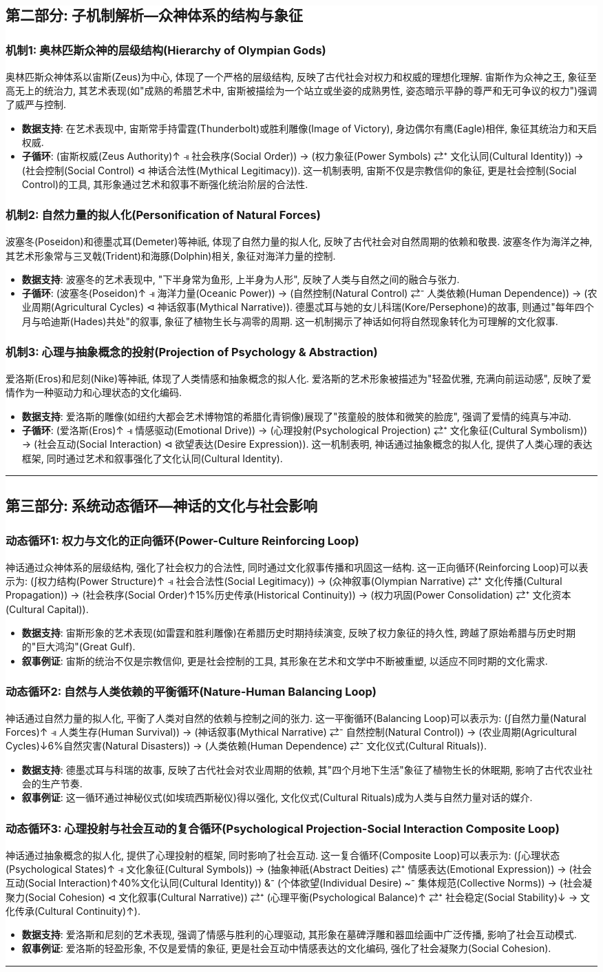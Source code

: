 
## 第二部分: 子机制解析—众神体系的结构与象征
### 机制1: 奥林匹斯众神的层级结构(Hierarchy of Olympian Gods)
奥林匹斯众神体系以宙斯(Zeus)为中心, 体现了一个严格的层级结构, 反映了古代社会对权力和权威的理想化理解. 宙斯作为众神之王, 象征至高无上的统治力, 其艺术表现(如"成熟的希腊艺术中, 宙斯被描绘为一个站立或坐姿的成熟男性, 姿态暗示平静的尊严和无可争议的权力")强调了威严与控制.
- **数据支持**: 在艺术表现中, 宙斯常手持雷霆(Thunderbolt)或胜利雕像(Image of Victory), 身边偶尔有鹰(Eagle)相伴, 象征其统治力和天启权威.
- **子循环**: (宙斯权威(Zeus Authority)↑ ⫣ 社会秩序(Social Order)) → (权力象征(Power Symbols) ⇄⁺ 文化认同(Cultural Identity)) → (社会控制(Social Control) ⊲ 神话合法性(Mythical Legitimacy)).
这一机制表明, 宙斯不仅是宗教信仰的象征, 更是社会控制(Social Control)的工具, 其形象通过艺术和叙事不断强化统治阶层的合法性.
### 机制2: 自然力量的拟人化(Personification of Natural Forces)
波塞冬(Poseidon)和德墨忒耳(Demeter)等神祇, 体现了自然力量的拟人化, 反映了古代社会对自然周期的依赖和敬畏. 波塞冬作为海洋之神, 其艺术形象常与三叉戟(Trident)和海豚(Dolphin)相关, 象征对海洋力量的控制.
- **数据支持**: 波塞冬的艺术表现中, "下半身常为鱼形, 上半身为人形", 反映了人类与自然之间的融合与张力.
- **子循环**: (波塞冬(Poseidon)↑ ⫣ 海洋力量(Oceanic Power)) → (自然控制(Natural Control) ⇄⁻ 人类依赖(Human Dependence)) → (农业周期(Agricultural Cycles) ⊲ 神话叙事(Mythical Narrative)).
德墨忒耳与她的女儿科瑞(Kore/Persephone)的故事, 则通过"每年四个月与哈迪斯(Hades)共处"的叙事, 象征了植物生长与凋零的周期. 这一机制揭示了神话如何将自然现象转化为可理解的文化叙事.
### 机制3: 心理与抽象概念的投射(Projection of Psychology & Abstraction)
爱洛斯(Eros)和尼刻(Nike)等神祇, 体现了人类情感和抽象概念的拟人化. 爱洛斯的艺术形象被描述为"轻盈优雅, 充满向前运动感", 反映了爱情作为一种驱动力和心理状态的文化编码.
- **数据支持**: 爱洛斯的雕像(如纽约大都会艺术博物馆的希腊化青铜像)展现了"孩童般的肢体和微笑的脸庞", 强调了爱情的纯真与冲动.
- **子循环**: (爱洛斯(Eros)↑ ⫣ 情感驱动(Emotional Drive)) → (心理投射(Psychological Projection) ⇄⁺ 文化象征(Cultural Symbolism)) → (社会互动(Social Interaction) ⊲ 欲望表达(Desire Expression)).
这一机制表明, 神话通过抽象概念的拟人化, 提供了人类心理的表达框架, 同时通过艺术和叙事强化了文化认同(Cultural Identity).

---

## 第三部分: 系统动态循环—神话的文化与社会影响
### 动态循环1: 权力与文化的正向循环(Power-Culture Reinforcing Loop)
神话通过众神体系的层级结构, 强化了社会权力的合法性, 同时通过文化叙事传播和巩固这一结构. 这一正向循环(Reinforcing Loop)可以表示为:
(∫权力结构(Power Structure)↑ ⫣ 社会合法性(Social Legitimacy)) → (众神叙事(Olympian Narrative) ⇄⁺ 文化传播(Cultural Propagation)) → (社会秩序(Social Order)↑15%历史传承(Historical Continuity)) → (权力巩固(Power Consolidation) ⇄⁺ 文化资本(Cultural Capital)).
- **数据支持**: 宙斯形象的艺术表现(如雷霆和胜利雕像)在希腊历史时期持续演变, 反映了权力象征的持久性, 跨越了原始希腊与历史时期的"巨大鸿沟"(Great Gulf).
- **叙事例证**: 宙斯的统治不仅是宗教信仰, 更是社会控制的工具, 其形象在艺术和文学中不断被重塑, 以适应不同时期的文化需求.
### 动态循环2: 自然与人类依赖的平衡循环(Nature-Human Balancing Loop)
神话通过自然力量的拟人化, 平衡了人类对自然的依赖与控制之间的张力. 这一平衡循环(Balancing Loop)可以表示为:
(∫自然力量(Natural Forces)↑ ⫣ 人类生存(Human Survival)) → (神话叙事(Mythical Narrative) ⇄⁻ 自然控制(Natural Control)) → (农业周期(Agricultural Cycles)↓6%自然灾害(Natural Disasters)) → (人类依赖(Human Dependence) ⇄⁻ 文化仪式(Cultural Rituals)).
- **数据支持**: 德墨忒耳与科瑞的故事, 反映了古代社会对农业周期的依赖, 其"四个月地下生活"象征了植物生长的休眠期, 影响了古代农业社会的生产节奏.
- **叙事例证**: 这一循环通过神秘仪式(如埃琉西斯秘仪)得以强化, 文化仪式(Cultural Rituals)成为人类与自然力量对话的媒介.
### 动态循环3: 心理投射与社会互动的复合循环(Psychological Projection-Social Interaction Composite Loop)
神话通过抽象概念的拟人化, 提供了心理投射的框架, 同时影响了社会互动. 这一复合循环(Composite Loop)可以表示为:
(∫心理状态(Psychological States)↑ ⫣ 文化象征(Cultural Symbols)) → (抽象神祇(Abstract Deities) ⇄⁺ 情感表达(Emotional Expression)) → (社会互动(Social Interaction)↑40%文化认同(Cultural Identity)) &⁻ (个体欲望(Individual Desire) ~⁻ 集体规范(Collective Norms)) → (社会凝聚力(Social Cohesion) ⊲ 文化叙事(Cultural Narrative)) ⇄⁺ (心理平衡(Psychological Balance)↑ ⇄⁺ 社会稳定(Social Stability)↓ → 文化传承(Cultural Continuity)↑).
- **数据支持**: 爱洛斯和尼刻的艺术表现, 强调了情感与胜利的心理驱动, 其形象在墓碑浮雕和器皿绘画中广泛传播, 影响了社会互动模式.
- **叙事例证**: 爱洛斯的轻盈形象, 不仅是爱情的象征, 更是社会互动中情感表达的文化编码, 强化了社会凝聚力(Social Cohesion).

---